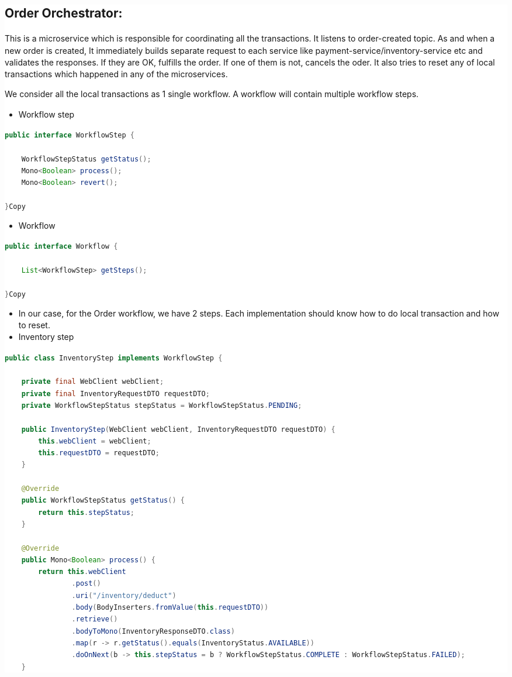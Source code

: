 ## **Order Orchestrator:**

This is a microservice which is responsible for coordinating all the transactions. It listens to order-created topic. As and when a new order is created, It immediately builds separate request to each service like payment-service/inventory-service etc and validates the responses. If they are OK, fulfills the order. If one of them is not, cancels the oder. It also tries to reset any of local transactions which happened in any of the microservices.

We consider all the local transactions as 1 single workflow. A workflow will contain multiple workflow steps.

- Workflow step

```java
public interface WorkflowStep {

    WorkflowStepStatus getStatus();
    Mono<Boolean> process();
    Mono<Boolean> revert();

}Copy
```

- Workflow

```java
public interface Workflow {

    List<WorkflowStep> getSteps();

}Copy
```

- In our case, for the Order workflow, we have 2 steps. Each implementation should know how to do local transaction and how to reset.
- Inventory step

```java
public class InventoryStep implements WorkflowStep {

    private final WebClient webClient;
    private final InventoryRequestDTO requestDTO;
    private WorkflowStepStatus stepStatus = WorkflowStepStatus.PENDING;

    public InventoryStep(WebClient webClient, InventoryRequestDTO requestDTO) {
        this.webClient = webClient;
        this.requestDTO = requestDTO;
    }

    @Override
    public WorkflowStepStatus getStatus() {
        return this.stepStatus;
    }

    @Override
    public Mono<Boolean> process() {
        return this.webClient
                .post()
                .uri("/inventory/deduct")
                .body(BodyInserters.fromValue(this.requestDTO))
                .retrieve()
                .bodyToMono(InventoryResponseDTO.class)
                .map(r -> r.getStatus().equals(InventoryStatus.AVAILABLE))
                .doOnNext(b -> this.stepStatus = b ? WorkflowStepStatus.COMPLETE : WorkflowStepStatus.FAILED);
    }

```